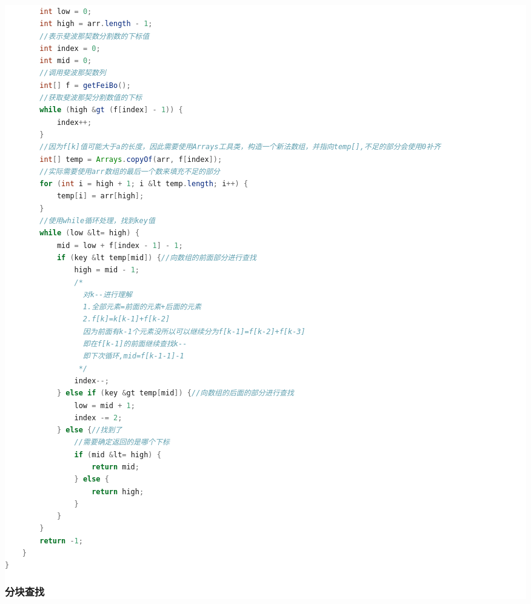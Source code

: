 ```java
        int low = 0;
        int high = arr.length - 1;
        //表示斐波那契数分割数的下标值
        int index = 0;
        int mid = 0;
        //调用斐波那契数列
        int[] f = getFeiBo();
        //获取斐波那契分割数值的下标
        while (high &gt (f[index] - 1)) {
            index++;
        }
        //因为f[k]值可能大于a的长度，因此需要使用Arrays工具类，构造一个新法数组，并指向temp[],不足的部分会使用0补齐
        int[] temp = Arrays.copyOf(arr, f[index]);
        //实际需要使用arr数组的最后一个数来填充不足的部分
        for (int i = high + 1; i &lt temp.length; i++) {
            temp[i] = arr[high];
        }
        //使用while循环处理，找到key值
        while (low &lt= high) {
            mid = low + f[index - 1] - 1;
            if (key &lt temp[mid]) {//向数组的前面部分进行查找
                high = mid - 1;
                /*
                  对k--进行理解
                  1.全部元素=前面的元素+后面的元素
                  2.f[k]=k[k-1]+f[k-2]
                  因为前面有k-1个元素没所以可以继续分为f[k-1]=f[k-2]+f[k-3]
                  即在f[k-1]的前面继续查找k--
                  即下次循环,mid=f[k-1-1]-1
                 */
                index--;
            } else if (key &gt temp[mid]) {//向数组的后面的部分进行查找
                low = mid + 1;
                index -= 2;
            } else {//找到了
                //需要确定返回的是哪个下标
                if (mid &lt= high) {
                    return mid;
                } else {
                    return high;
                }
            }
        }
        return -1;
    }
}

```

### 分块查找 
